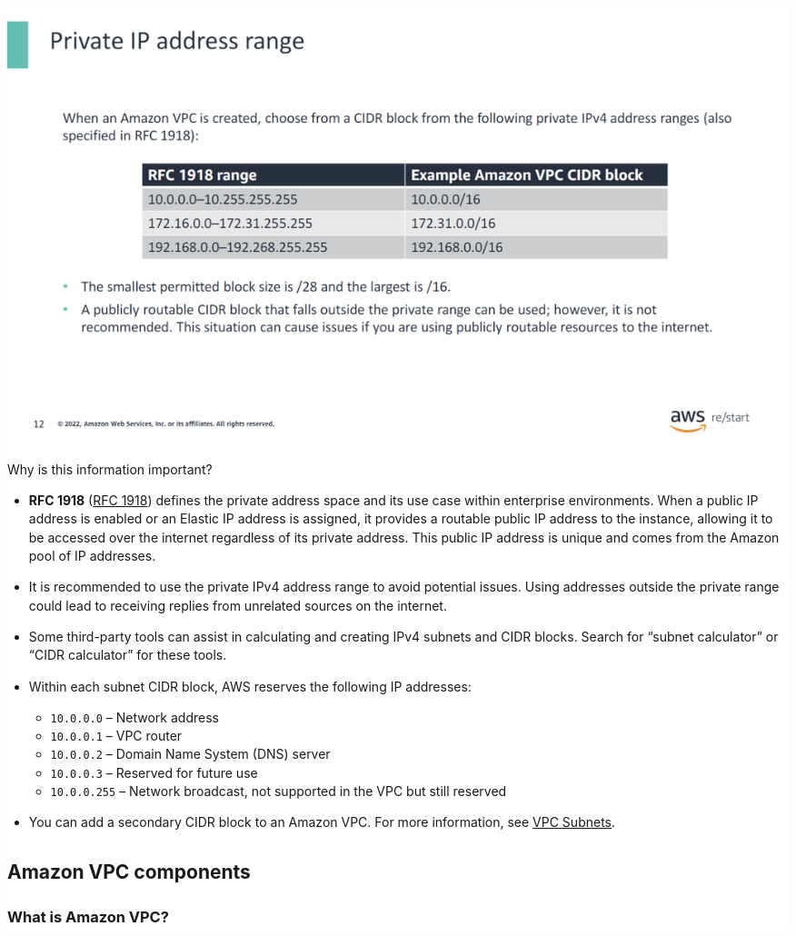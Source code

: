 ![Private IP address range](../../../assets/networking/networking_aws/private_ip.png)

Why is this information important?

- **RFC 1918** ([RFC 1918](https://datatracker.ietf.org/doc/html/rfc1918)) defines the private address space and its use case within enterprise environments. When a public IP address is enabled or an Elastic IP address is assigned, it provides a routable public IP address to the instance, allowing it to be accessed over the internet regardless of its private address. This public IP address is unique and comes from the Amazon pool of IP addresses.
  
- It is recommended to use the private IPv4 address range to avoid potential issues. Using addresses outside the private range could lead to receiving replies from unrelated sources on the internet.

- Some third-party tools can assist in calculating and creating IPv4 subnets and CIDR blocks. Search for “subnet calculator” or “CIDR calculator” for these tools.

- Within each subnet CIDR block, AWS reserves the following IP addresses:
  - `10.0.0.0` – Network address
  - `10.0.0.1` – VPC router
  - `10.0.0.2` – Domain Name System (DNS) server
  - `10.0.0.3` – Reserved for future use
  - `10.0.0.255` – Network broadcast, not supported in the VPC but still reserved

- You can add a secondary CIDR block to an Amazon VPC. For more information, see [VPC Subnets](https://docs.aws.amazon.com/vpc/latest/userguide/VPC_Subnets.html#vpc-sizing-ipv4).

## Amazon VPC components

### What is Amazon VPC?
